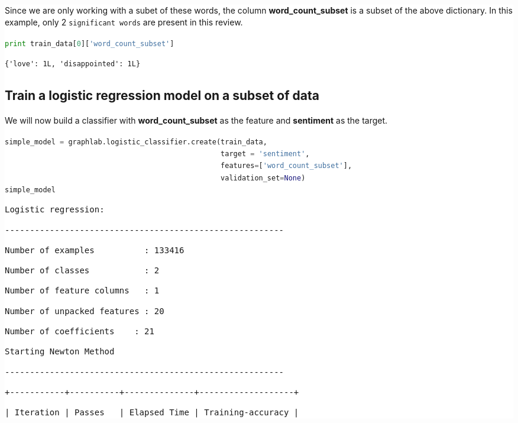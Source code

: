 
Since we are only working with a subet of these words, the column **word_count_subset** is a subset of the above dictionary. In this example, only 2 `significant words` are present in this review.


```python
print train_data[0]['word_count_subset']
```

    {'love': 1L, 'disappointed': 1L}
    

## Train a logistic regression model on a subset of data

We will now build a classifier with **word_count_subset** as the feature and **sentiment** as the target. 


```python
simple_model = graphlab.logistic_classifier.create(train_data,
                                                   target = 'sentiment',
                                                   features=['word_count_subset'],
                                                   validation_set=None)
simple_model
```


<pre>Logistic regression:</pre>



<pre>--------------------------------------------------------</pre>



<pre>Number of examples          : 133416</pre>



<pre>Number of classes           : 2</pre>



<pre>Number of feature columns   : 1</pre>



<pre>Number of unpacked features : 20</pre>



<pre>Number of coefficients    : 21</pre>



<pre>Starting Newton Method</pre>



<pre>--------------------------------------------------------</pre>



<pre>+-----------+----------+--------------+-------------------+</pre>



<pre>| Iteration | Passes   | Elapsed Time | Training-accuracy |</pre>

